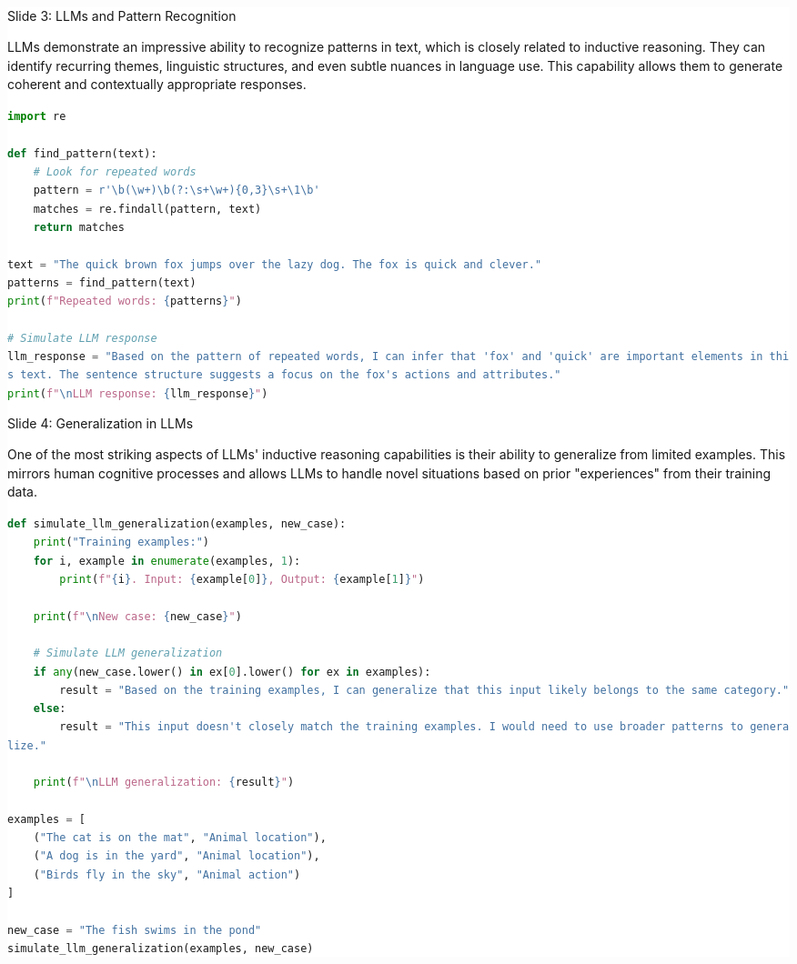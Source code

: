 Slide 3: LLMs and Pattern Recognition

LLMs demonstrate an impressive ability to recognize patterns in text, which is closely related to inductive reasoning. They can identify recurring themes, linguistic structures, and even subtle nuances in language use. This capability allows them to generate coherent and contextually appropriate responses.

```python
import re

def find_pattern(text):
    # Look for repeated words
    pattern = r'\b(\w+)\b(?:\s+\w+){0,3}\s+\1\b'
    matches = re.findall(pattern, text)
    return matches

text = "The quick brown fox jumps over the lazy dog. The fox is quick and clever."
patterns = find_pattern(text)
print(f"Repeated words: {patterns}")

# Simulate LLM response
llm_response = "Based on the pattern of repeated words, I can infer that 'fox' and 'quick' are important elements in this text. The sentence structure suggests a focus on the fox's actions and attributes."
print(f"\nLLM response: {llm_response}")
```

Slide 4: Generalization in LLMs

One of the most striking aspects of LLMs' inductive reasoning capabilities is their ability to generalize from limited examples. This mirrors human cognitive processes and allows LLMs to handle novel situations based on prior "experiences" from their training data.

```python
def simulate_llm_generalization(examples, new_case):
    print("Training examples:")
    for i, example in enumerate(examples, 1):
        print(f"{i}. Input: {example[0]}, Output: {example[1]}")
    
    print(f"\nNew case: {new_case}")
    
    # Simulate LLM generalization
    if any(new_case.lower() in ex[0].lower() for ex in examples):
        result = "Based on the training examples, I can generalize that this input likely belongs to the same category."
    else:
        result = "This input doesn't closely match the training examples. I would need to use broader patterns to generalize."
    
    print(f"\nLLM generalization: {result}")

examples = [
    ("The cat is on the mat", "Animal location"),
    ("A dog is in the yard", "Animal location"),
    ("Birds fly in the sky", "Animal action")
]

new_case = "The fish swims in the pond"
simulate_llm_generalization(examples, new_case)
```
